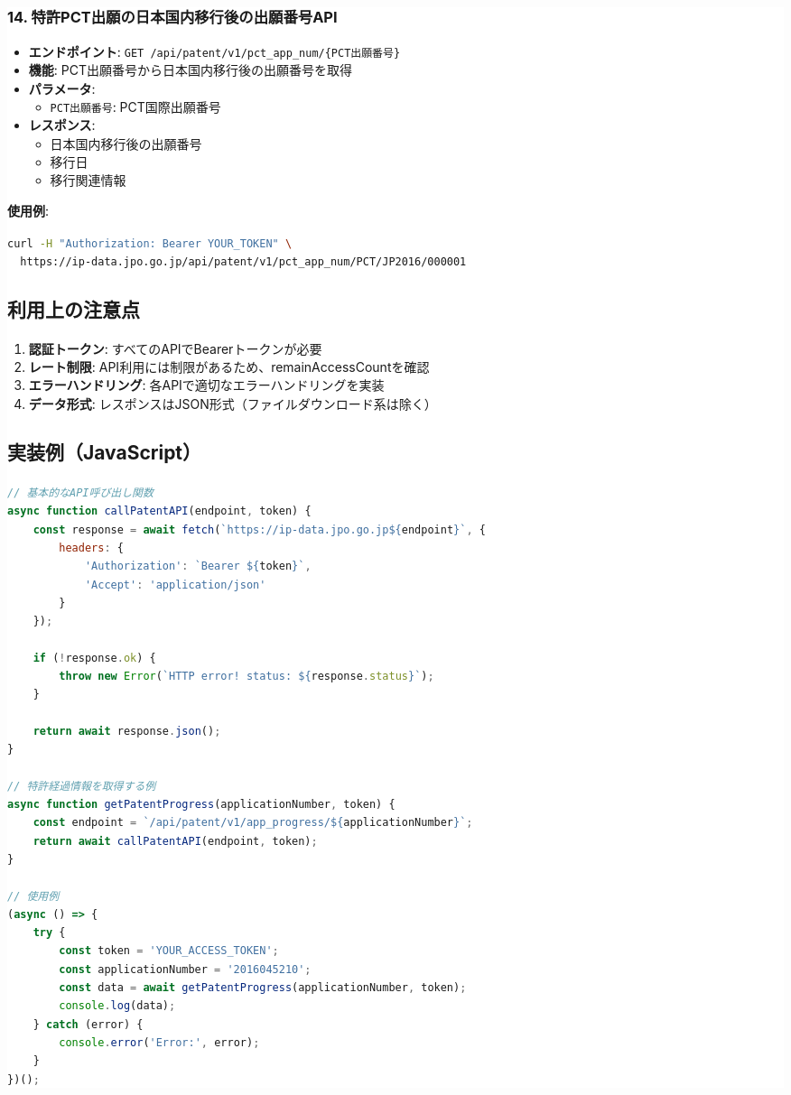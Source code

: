 ### 14. 特許PCT出願の日本国内移行後の出願番号API
- **エンドポイント**: `GET /api/patent/v1/pct_app_num/{PCT出願番号}`
- **機能**: PCT出願番号から日本国内移行後の出願番号を取得
- **パラメータ**: 
  - `PCT出願番号`: PCT国際出願番号
- **レスポンス**: 
  - 日本国内移行後の出願番号
  - 移行日
  - 移行関連情報

**使用例**:
```bash
curl -H "Authorization: Bearer YOUR_TOKEN" \
  https://ip-data.jpo.go.jp/api/patent/v1/pct_app_num/PCT/JP2016/000001
```

## 利用上の注意点

1. **認証トークン**: すべてのAPIでBearerトークンが必要
2. **レート制限**: API利用には制限があるため、remainAccessCountを確認
3. **エラーハンドリング**: 各APIで適切なエラーハンドリングを実装
4. **データ形式**: レスポンスはJSON形式（ファイルダウンロード系は除く）

## 実装例（JavaScript）

```javascript
// 基本的なAPI呼び出し関数
async function callPatentAPI(endpoint, token) {
    const response = await fetch(`https://ip-data.jpo.go.jp${endpoint}`, {
        headers: {
            'Authorization': `Bearer ${token}`,
            'Accept': 'application/json'
        }
    });
    
    if (!response.ok) {
        throw new Error(`HTTP error! status: ${response.status}`);
    }
    
    return await response.json();
}

// 特許経過情報を取得する例
async function getPatentProgress(applicationNumber, token) {
    const endpoint = `/api/patent/v1/app_progress/${applicationNumber}`;
    return await callPatentAPI(endpoint, token);
}

// 使用例
(async () => {
    try {
        const token = 'YOUR_ACCESS_TOKEN';
        const applicationNumber = '2016045210';
        const data = await getPatentProgress(applicationNumber, token);
        console.log(data);
    } catch (error) {
        console.error('Error:', error);
    }
})();
```
